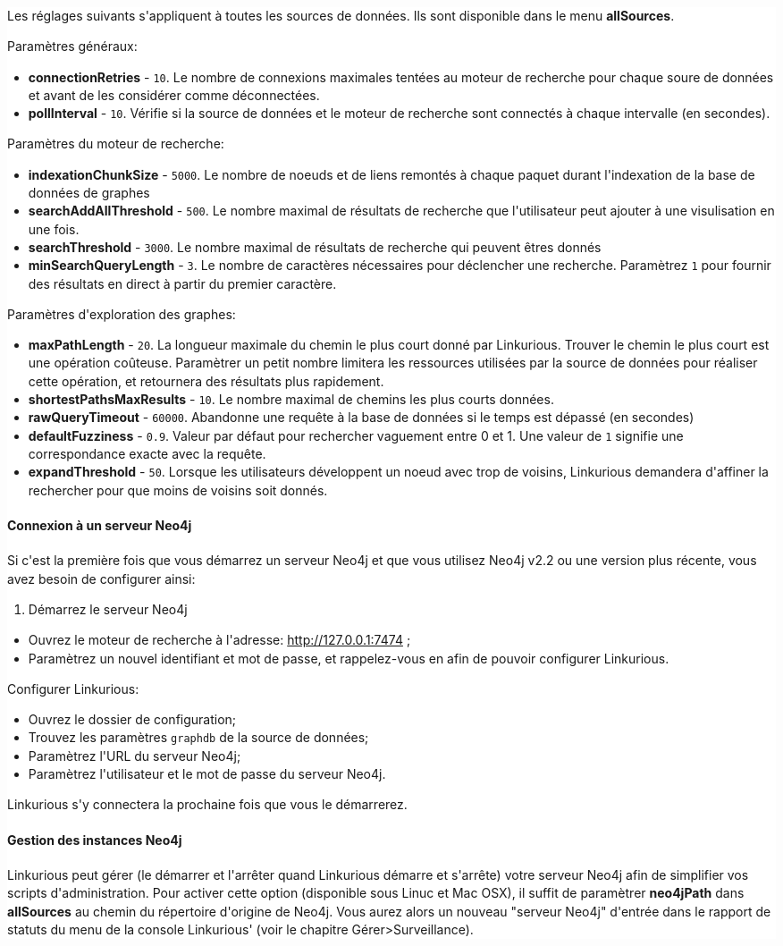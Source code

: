 Les réglages suivants s'appliquent à toutes les sources de données. Ils sont disponible dans le menu **allSources**.

Paramètres généraux:

* **connectionRetries** - `10`. Le nombre de connexions maximales tentées au moteur de recherche pour chaque soure de données et avant de les considérer comme déconnectées. 
* **pollInterval** - `10`. Vérifie si la source de données et le moteur de recherche sont connectés à chaque intervalle (en secondes).

Paramètres du moteur de recherche:

* **indexationChunkSize** - `5000`. Le nombre de noeuds et de liens remontés à chaque paquet durant l'indexation de la base de données de graphes 
* **searchAddAllThreshold** - `500`. Le nombre maximal de résultats de recherche que l'utilisateur peut ajouter à une visulisation en une fois. 
* **searchThreshold** - `3000`. Le nombre maximal de résultats de recherche qui peuvent êtres donnés 
* **minSearchQueryLength** - `3`. Le nombre de caractères nécessaires pour déclencher une recherche. Paramètrez `1` pour fournir des résultats en direct à partir du premier caractère. 

Paramètres d'exploration des graphes:

* **maxPathLength** - `20`. La longueur maximale du chemin le plus court donné par Linkurious. Trouver le chemin le plus court est une opération coûteuse. Paramètrer un petit nombre limitera les ressources utilisées par la source de données pour réaliser cette opération, et retournera des résultats plus rapidement.  
* **shortestPathsMaxResults** - `10`. Le nombre maximal de chemins les plus courts données.
* **rawQueryTimeout** - `60000`. Abandonne une requête à la base de données si le temps est dépassé (en secondes) 
* **defaultFuzziness** - `0.9`. Valeur par défaut pour rechercher vaguement entre 0 et 1. Une valeur de `1` signifie une correspondance exacte avec la requête. 
* **expandThreshold** - `50`. Lorsque les utilisateurs développent un noeud avec trop de voisins, Linkurious demandera d'affiner la rechercher pour que moins de voisins soit donnés. 

#### Connexion à un serveur Neo4j

Si c'est la première fois que vous démarrez un serveur Neo4j et que vous utilisez Neo4j v2.2 ou une version plus récente, vous avez besoin de configurer ainsi:  

1. Démarrez le serveur Neo4j
- Ouvrez le moteur de recherche à l'adresse: http://127.0.0.1:7474 ;
- Paramètrez un nouvel identifiant et mot de passe, et rappelez-vous en afin de pouvoir configurer Linkurious.

Configurer Linkurious:

- Ouvrez le dossier de configuration;
- Trouvez les paramètres `graphdb` de la source de données;
- Paramètrez l'URL du serveur Neo4j;
- Paramètrez l'utilisateur et le mot de passe du serveur Neo4j.

Linkurious s'y connectera la prochaine fois que vous le démarrerez.

#### Gestion des instances Neo4j

Linkurious peut gérer (le démarrer et l'arrêter quand Linkurious démarre et s'arrête) votre serveur Neo4j afin de simplifier vos scripts d'administration. Pour activer cette option (disponible sous Linuc et Mac OSX), il suffit de paramètrer **neo4jPath** dans **allSources** au chemin du répertoire d'origine de Neo4j. Vous aurez alors un nouveau "serveur Neo4j" d'entrée dans le rapport de statuts du menu de la console Linkurious' (voir le chapitre Gérer>Surveillance).
